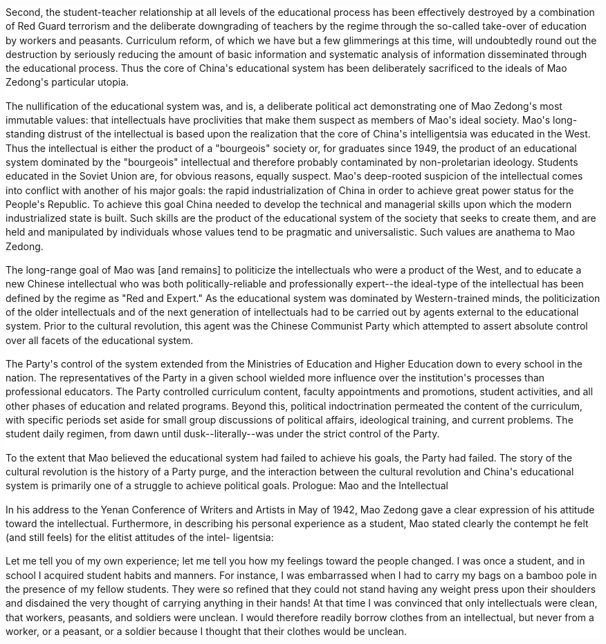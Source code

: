 Second, the student-teacher relationship at all levels of the educational process has been effectively destroyed by a combination of Red Guard terrorism and the deliberate downgrading of teachers by the regime through the so-called take-over of education by workers and peasants. Curriculum reform, of which we have but a few glimmerings at this time, will undoubtedly round out the destruction by seriously reducing the amount of basic information and systematic analysis of information disseminated through the educational process. Thus the core of China's educational system has been deliberately sacrificed to the ideals of Mao Zedong's particular utopia.

The nullification of the educational system was, and is, a deliberate political act demonstrating one of Mao Zedong's most immutable values: that intellectuals have proclivities that make them suspect as members of Mao's ideal society. Mao's long-standing distrust of the intellectual is based upon the realization that the core of China's intelligentsia was educated in the West. Thus the intellectual is either the product of a "bourgeois" society or, for graduates since 1949, the product of an educational system dominated by the "bourgeois" intellectual and therefore probably contaminated by non-proletarian ideology. Students educated in the Soviet Union are, for obvious reasons, equally suspect. Mao's deep-rooted suspicion of the intellectual comes into conflict with another of his major goals: the rapid industrialization of China in order to achieve great power status for the People's Republic. To achieve this goal China needed to develop the technical and managerial skills upon which the modern industrialized state is built. Such skills are the product of the educational system of the society that seeks to create them, and are held and manipulated by individuals whose values tend to be pragmatic and universalistic. Such values are anathema to Mao Zedong.

The long-range goal of Mao was [and remains] to politicize the intellectuals who were a product of the West, and to educate a new Chinese intellectual who was both politically-reliable and professionally expert--the ideal-type of the intellectual has been defined by the regime as "Red and Expert." As the educational system was dominated by Western-trained minds, the politicization of the older intellectuals and of the next generation of intellectuals had to be carried out by agents external to the educational system. Prior to the cultural revolution, this agent was the Chinese Communist Party which attempted to assert absolute control over all facets of the educational system.

The Party's control of the system extended from the Ministries of Education and Higher Education down to every school in the nation. The representatives of the Party in a given school wielded more influence over the institution's processes than professional educators. The Party controlled curriculum content, faculty appointments and promotions, student activities, and all other phases of education and related programs. Beyond this, political indoctrination permeated the content of the curriculum, with specific periods set aside for small group discussions of political affairs, ideological training, and current problems. The student daily regimen, from dawn until dusk--literally--was under the strict control of the Party.

To the extent that Mao believed the educational system had failed to achieve his goals, the Party had failed. The story of the cultural revolution is the history of a Party purge, and the interaction between the cultural revolution and China's educational system is primarily one of a struggle to achieve political goals. Prologue: Mao and the Intellectual

In his address to the Yenan Conference of Writers and Artists in May of 1942, Mao Zedong gave a clear expression of his attitude toward the intellectual. Furthermore, in describing his personal experience as a student, Mao stated clearly the contempt he felt (and still feels) for the elitist attitudes of the intel- ligentsia:

Let me tell you of my own experience; let me tell you how my feelings toward the people changed. I was once a student, and in school I acquired student habits and manners. For instance, I was embarrassed when I had to carry my bags on a bamboo pole in the presence of my fellow students. They were so refined that they could not stand having any weight press upon their shoulders and disdained the very thought of carrying anything in their hands! At that time I was convinced that only intellectuals were clean, that workers, peasants, and soldiers were unclean. I would therefore readily borrow clothes from an intellectual, but never from a worker, or a peasant, or a soldier because I thought that their clothes would be unclean.
